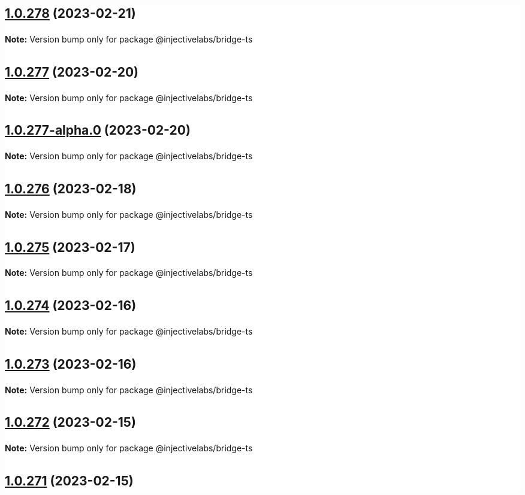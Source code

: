 ## [1.0.278](https://github.com/InjectiveLabs/injective-ts/compare/@injectivelabs/bridge-ts@1.0.277...@injectivelabs/bridge-ts@1.0.278) (2023-02-21)

**Note:** Version bump only for package @injectivelabs/bridge-ts

## [1.0.277](https://github.com/InjectiveLabs/injective-ts/compare/@injectivelabs/bridge-ts@1.0.277-alpha.0...@injectivelabs/bridge-ts@1.0.277) (2023-02-20)

**Note:** Version bump only for package @injectivelabs/bridge-ts

## [1.0.277-alpha.0](https://github.com/InjectiveLabs/injective-ts/compare/@injectivelabs/bridge-ts@1.0.276...@injectivelabs/bridge-ts@1.0.277-alpha.0) (2023-02-20)

**Note:** Version bump only for package @injectivelabs/bridge-ts

## [1.0.276](https://github.com/InjectiveLabs/injective-ts/compare/@injectivelabs/bridge-ts@1.0.275...@injectivelabs/bridge-ts@1.0.276) (2023-02-18)

**Note:** Version bump only for package @injectivelabs/bridge-ts

## [1.0.275](https://github.com/InjectiveLabs/injective-ts/compare/@injectivelabs/bridge-ts@1.0.274...@injectivelabs/bridge-ts@1.0.275) (2023-02-17)

**Note:** Version bump only for package @injectivelabs/bridge-ts

## [1.0.274](https://github.com/InjectiveLabs/injective-ts/compare/@injectivelabs/bridge-ts@1.0.273...@injectivelabs/bridge-ts@1.0.274) (2023-02-16)

**Note:** Version bump only for package @injectivelabs/bridge-ts

## [1.0.273](https://github.com/InjectiveLabs/injective-ts/compare/@injectivelabs/bridge-ts@1.0.272...@injectivelabs/bridge-ts@1.0.273) (2023-02-16)

**Note:** Version bump only for package @injectivelabs/bridge-ts

## [1.0.272](https://github.com/InjectiveLabs/injective-ts/compare/@injectivelabs/bridge-ts@1.0.271...@injectivelabs/bridge-ts@1.0.272) (2023-02-15)

**Note:** Version bump only for package @injectivelabs/bridge-ts

## [1.0.271](https://github.com/InjectiveLabs/injective-ts/compare/@injectivelabs/bridge-ts@1.0.270...@injectivelabs/bridge-ts@1.0.271) (2023-02-15)
